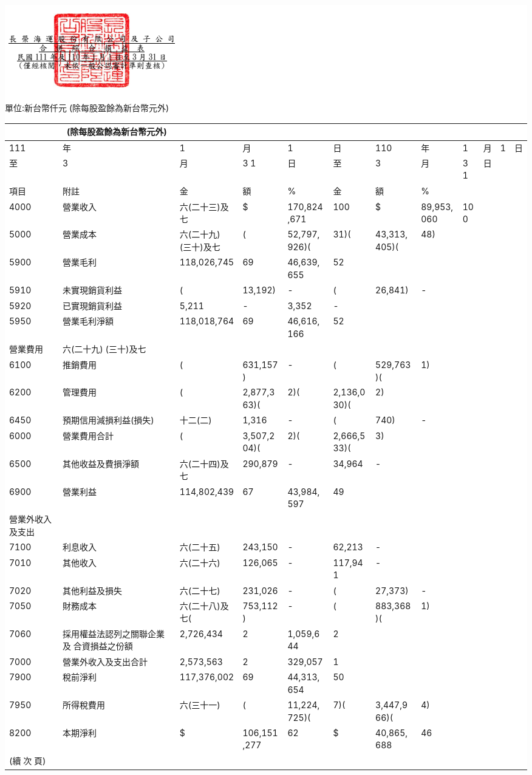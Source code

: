 

![0_image_0.png](0_image_0.png)

單位:新台幣仟元
(除每股盈餘為新台幣元外)

|                  | (除每股盈餘為新台幣元外)                  |                       |             |              |             |              |            |     |    |    |    |
|------------------|-------------------------------------------|-----------------------|-------------|--------------|-------------|--------------|------------|-----|----|----|----|
| 111              | 年                                        | 1                     | 月          | 1            | 日          | 110          | 年         | 1   | 月 | 1  | 日 |
| 至               | 3                                         | 月                    | 3 1         | 日           | 至          | 3            | 月         | 3 1 | 日 |    |    |
| 項目             | 附註                                      | 金                    | 額          | %            | 金          | 額           | %          |     |    |    |    |
| 4000             | 營業收入                                  | 六(二十三)及七        | $           | 170,824,671  | 100         | $            | 89,953,060 | 100 |    |    |    |
| 5000             | 營業成本                                  | 六(二十九) (三十)及七 | (           | 52,797,926)( | 31)(        | 43,313,405)( | 48)        |     |    |    |    |
| 5900             | 營業毛利                                  | 118,026,745           | 69          | 46,639,655   | 52          |              |            |     |    |    |    |
| 5910             | 未實現銷貨利益                            | (                     | 13,192)     | -            | (           | 26,841)      | -          |     |    |    |    |
| 5920             | 已實現銷貨利益                            | 5,211                 | -           | 3,352        | -           |              |            |     |    |    |    |
| 5950             | 營業毛利淨額                              | 118,018,764           | 69          | 46,616,166   | 52          |              |            |     |    |    |    |
| 營業費用         | 六(二十九) (三十)及七                     |                       |             |              |             |              |            |     |    |    |    |
| 6100             | 推銷費用                                  | (                     | 631,157)    | -            | (           | 529,763)(    | 1)         |     |    |    |    |
| 6200             | 管理費用                                  | (                     | 2,877,363)( | 2)(          | 2,136,030)( | 2)           |            |     |    |    |    |
| 6450             | 預期信用減損利益(損失)                    | 十二(二)              | 1,316       | -            | (           | 740)         | -          |     |    |    |    |
| 6000             | 營業費用合計                              | (                     | 3,507,204)( | 2)(          | 2,666,533)( | 3)           |            |     |    |    |    |
| 6500             | 其他收益及費損淨額                        | 六(二十四)及七        | 290,879     | -            | 34,964      | -            |            |     |    |    |    |
| 6900             | 營業利益                                  | 114,802,439           | 67          | 43,984,597   | 49          |              |            |     |    |    |    |
| 營業外收入及支出 |                                           |                       |             |              |             |              |            |     |    |    |    |
| 7100             | 利息收入                                  | 六(二十五)            | 243,150     | -            | 62,213      | -            |            |     |    |    |    |
| 7010             | 其他收入                                  | 六(二十六)            | 126,065     | -            | 117,941     | -            |            |     |    |    |    |
| 7020             | 其他利益及損失                            | 六(二十七)            | 231,026     | -            | (           | 27,373)      | -          |     |    |    |    |
| 7050             | 財務成本                                  | 六(二十八)及七(       | 753,112)    | -            | (           | 883,368)(    | 1)         |     |    |    |    |
| 7060             | 採用權益法認列之關聯企業及 合資損益之份額 | 2,726,434             | 2           | 1,059,644    | 2           |              |            |     |    |    |    |
| 7000             | 營業外收入及支出合計                      | 2,573,563             | 2           | 329,057      | 1           |              |            |     |    |    |    |
| 7900             | 稅前淨利                                  | 117,376,002           | 69          | 44,313,654   | 50          |              |            |     |    |    |    |
| 7950             | 所得稅費用                                | 六(三十一)            | (           | 11,224,725)( | 7)(         | 3,447,966)(  | 4)         |     |    |    |    |
| 8200             | 本期淨利                                  | $                     | 106,151,277 | 62           | $           | 40,865,688   | 46         |     |    |    |    |
| (續 次 頁)       |                                           |                       |             |              |             |              |            |     |    |    |    |
